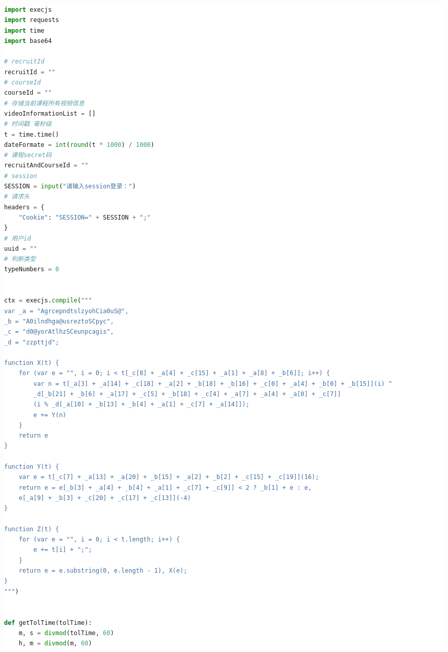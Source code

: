 ```python
import execjs
import requests
import time
import base64

# recruitId
recruitId = ""
# courseId
courseId = ""
# 存储当前课程所有视频信息
videoInformationList = []
# 时间戳 毫秒级
t = time.time()
dateFormate = int(round(t * 1000) / 1000)
# 课程secret码
recruitAndCourseId = ""
# session
SESSION = input("请输入session登录：")
# 请求头
headers = {
    "Cookie": "SESSION=" + SESSION + ";"
}
# 用户id
uuid = ""
# 判断类型
typeNumbers = 0


ctx = execjs.compile("""
var _a = "AgrcepndtslzyohCia0uS@",
_b = "A0ilndhga@usreztoSCpyc",
_c = "d0@yorAtlhzSCeunpcagis",
_d = "zzpttjd";

function X(t) {
    for (var e = "", i = 0; i < t[_c[8] + _a[4] + _c[15] + _a[1] + _a[8] + _b[6]]; i++) {
        var n = t[_a[3] + _a[14] + _c[18] + _a[2] + _b[18] + _b[16] + _c[0] + _a[4] + _b[0] + _b[15]](i) ^ 
        _d[_b[21] + _b[6] + _a[17] + _c[5] + _b[18] + _c[4] + _a[7] + _a[4] + _a[0] + _c[7]]
        (i % _d[_a[10] + _b[13] + _b[4] + _a[1] + _c[7] + _a[14]]);
        e += Y(n)
    }
    return e
}

function Y(t) {
    var e = t[_c[7] + _a[13] + _a[20] + _b[15] + _a[2] + _b[2] + _c[15] + _c[19]](16);
    return e = e[_b[3] + _a[4] + _b[4] + _a[1] + _c[7] + _c[9]] < 2 ? _b[1] + e : e,
    e[_a[9] + _b[3] + _c[20] + _c[17] + _c[13]](-4)
}

function Z(t) {
    for (var e = "", i = 0; i < t.length; i++) {
        e += t[i] + ";";
    }
    return e = e.substring(0, e.length - 1), X(e);
}
""")


def getTolTime(tolTime):
    m, s = divmod(tolTime, 60)
    h, m = divmod(m, 60)
```